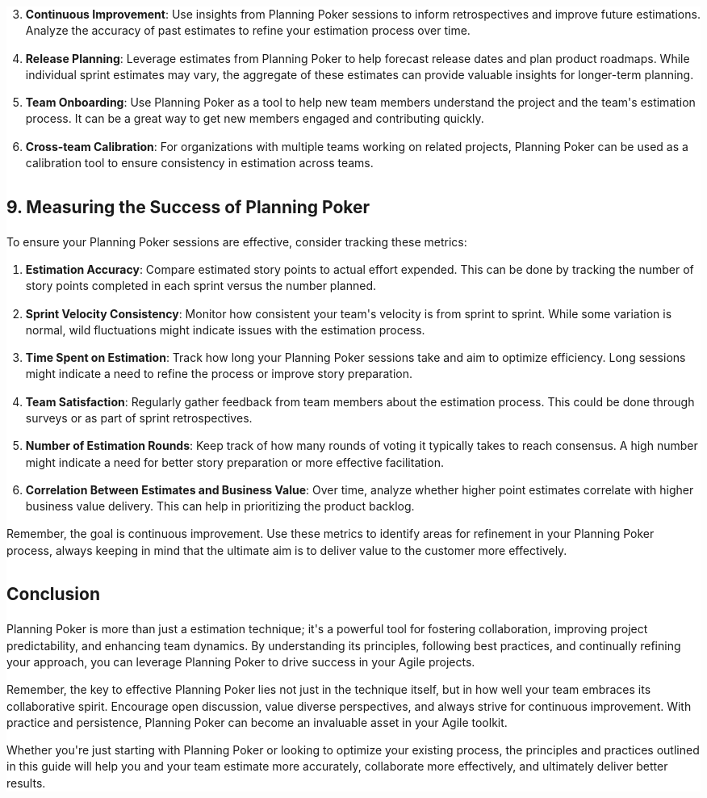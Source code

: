 3. **Continuous Improvement**: Use insights from Planning Poker sessions to inform retrospectives and improve future estimations. Analyze the accuracy of past estimates to refine your estimation process over time.

4. **Release Planning**: Leverage estimates from Planning Poker to help forecast release dates and plan product roadmaps. While individual sprint estimates may vary, the aggregate of these estimates can provide valuable insights for longer-term planning.

5. **Team Onboarding**: Use Planning Poker as a tool to help new team members understand the project and the team's estimation process. It can be a great way to get new members engaged and contributing quickly.

6. **Cross-team Calibration**: For organizations with multiple teams working on related projects, Planning Poker can be used as a calibration tool to ensure consistency in estimation across teams.

## 9. Measuring the Success of Planning Poker

To ensure your Planning Poker sessions are effective, consider tracking these metrics:

1. **Estimation Accuracy**: Compare estimated story points to actual effort expended. This can be done by tracking the number of story points completed in each sprint versus the number planned.

2. **Sprint Velocity Consistency**: Monitor how consistent your team's velocity is from sprint to sprint. While some variation is normal, wild fluctuations might indicate issues with the estimation process.

3. **Time Spent on Estimation**: Track how long your Planning Poker sessions take and aim to optimize efficiency. Long sessions might indicate a need to refine the process or improve story preparation.

4. **Team Satisfaction**: Regularly gather feedback from team members about the estimation process. This could be done through surveys or as part of sprint retrospectives.

5. **Number of Estimation Rounds**: Keep track of how many rounds of voting it typically takes to reach consensus. A high number might indicate a need for better story preparation or more effective facilitation.

6. **Correlation Between Estimates and Business Value**: Over time, analyze whether higher point estimates correlate with higher business value delivery. This can help in prioritizing the product backlog.

Remember, the goal is continuous improvement. Use these metrics to identify areas for refinement in your Planning Poker process, always keeping in mind that the ultimate aim is to deliver value to the customer more effectively.

## Conclusion

Planning Poker is more than just a estimation technique; it's a powerful tool for fostering collaboration, improving project predictability, and enhancing team dynamics. By understanding its principles, following best practices, and continually refining your approach, you can leverage Planning Poker to drive success in your Agile projects.

Remember, the key to effective Planning Poker lies not just in the technique itself, but in how well your team embraces its collaborative spirit. Encourage open discussion, value diverse perspectives, and always strive for continuous improvement. With practice and persistence, Planning Poker can become an invaluable asset in your Agile toolkit.

Whether you're just starting with Planning Poker or looking to optimize your existing process, the principles and practices outlined in this guide will help you and your team estimate more accurately, collaborate more effectively, and ultimately deliver better results.